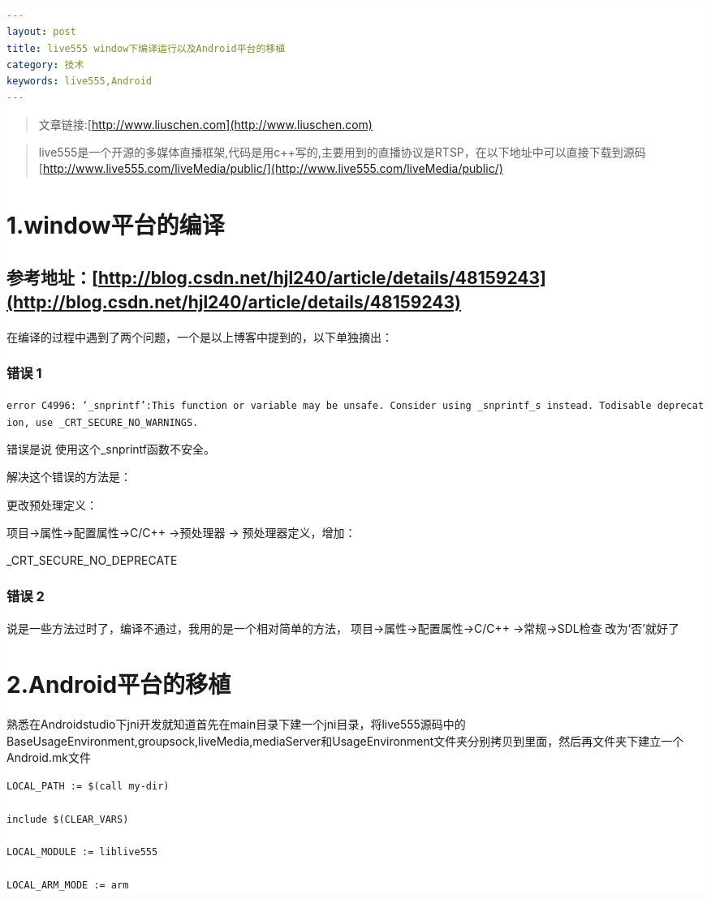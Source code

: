 ```yaml
---
layout: post
title: live555 window下编译运行以及Android平台的移植
category: 技术
keywords: live555,Android
---
```


>文章链接:[http://www.liuschen.com](http://www.liuschen.com)

>live555是一个开源的多媒体直播框架,代码是用c++写的,主要用到的直播协议是RTSP，在以下地址中可以直接下载到源码[http://www.live555.com/liveMedia/public/](http://www.live555.com/liveMedia/public/)

# 1.window平台的编译

## 参考地址：[http://blog.csdn.net/hjl240/article/details/48159243](http://blog.csdn.net/hjl240/article/details/48159243)

在编译的过程中遇到了两个问题，一个是以上博客中提到的，以下单独摘出：

### 错误 1    
  
 	error C4996: ‘_snprintf’:This function or variable may be unsafe. Consider using _snprintf_s instead. Todisable deprecation, use _CRT_SECURE_NO_WARNINGS.

错误是说 使用这个_snprintf函数不安全。

解决这个错误的方法是：

更改预处理定义：

项目->属性->配置属性->C/C++ ->预处理器 -> 预处理器定义，增加：

 _CRT_SECURE_NO_DEPRECATE


### 错误 2

说是一些方法过时了，编译不通过，我用的是一个相对简单的方法，
项目->属性->配置属性->C/C++ ->常规->SDL检查 改为‘否’就好了

# 2.Android平台的移植

熟悉在Androidstudio下jni开发就知道首先在main目录下建一个jni目录，将live555源码中的BaseUsageEnvironment,groupsock,liveMedia,mediaServer和UsageEnvironment文件夹分别拷贝到里面，然后再文件夹下建立一个Android.mk文件

	LOCAL_PATH := $(call my-dir)

	include $(CLEAR_VARS)

	LOCAL_MODULE := liblive555

	LOCAL_ARM_MODE := arm
